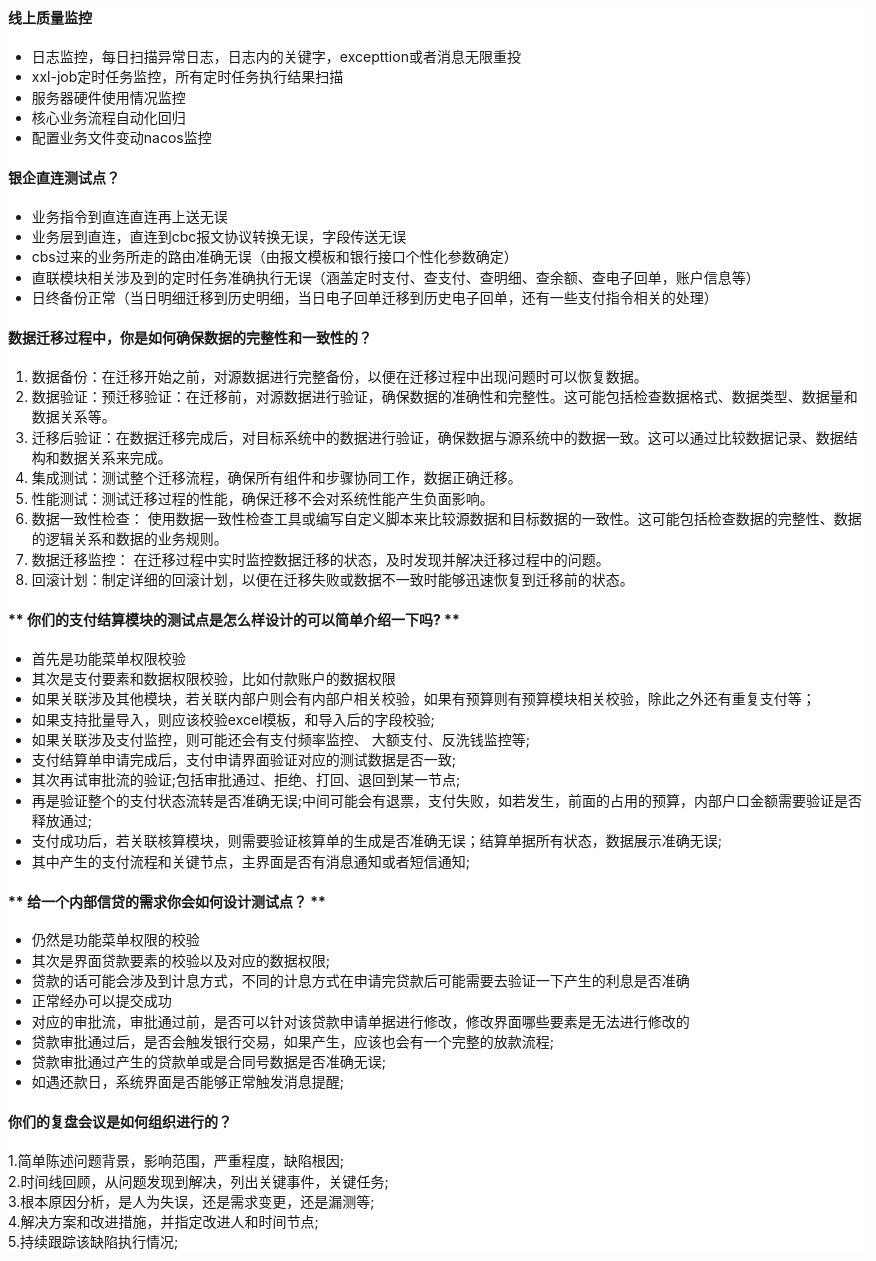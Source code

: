 #### **线上质量监控**

* 日志监控，每日扫描异常日志，日志内的关键字，excepttion或者消息无限重投
* xxl-job定时任务监控，所有定时任务执行结果扫描
* 服务器硬件使用情况监控
* 核心业务流程自动化回归
* 配置业务文件变动nacos监控

#### **银企直连测试点？**

* 业务指令到直连直连再上送无误
* 业务层到直连，直连到cbc报文协议转换无误，字段传送无误
* cbs过来的业务所走的路由准确无误（由报文模板和银行接口个性化参数确定）
* 直联模块相关涉及到的定时任务准确执行无误（涵盖定时支付、查支付、查明细、查余额、查电子回单，账户信息等）
* 日终备份正常（当日明细迁移到历史明细，当日电子回单迁移到历史电子回单，还有一些支付指令相关的处理）


#### **数据迁移过程中，你是如何确保数据的完整性和一致性的？**

1. 数据备份：在迁移开始之前，对源数据进行完整备份，以便在迁移过程中出现问题时可以恢复数据。
2. 数据验证：预迁移验证：在迁移前，对源数据进行验证，确保数据的准确性和完整性。这可能包括检查数据格式、数据类型、数据量和数据关系等。
3. 迁移后验证：在数据迁移完成后，对目标系统中的数据进行验证，确保数据与源系统中的数据一致。这可以通过比较数据记录、数据结构和数据关系来完成。
4. 集成测试：测试整个迁移流程，确保所有组件和步骤协同工作，数据正确迁移。
5. 性能测试：测试迁移过程的性能，确保迁移不会对系统性能产生负面影响。
6. 数据一致性检查： 使用数据一致性检查工具或编写自定义脚本来比较源数据和目标数据的一致性。这可能包括检查数据的完整性、数据的逻辑关系和数据的业务规则。
7. 数据迁移监控： 在迁移过程中实时监控数据迁移的状态，及时发现并解决迁移过程中的问题。
8. 回滚计划：制定详细的回滚计划，以便在迁移失败或数据不一致时能够迅速恢复到迁移前的状态。

#### ** 你们的支付结算模块的测试点是怎么样设计的可以简单介绍一下吗? **

* 首先是功能菜单权限校验
* 其次是支付要素和数据权限校验，比如付款账户的数据权限
* 如果关联涉及其他模块，若关联内部户则会有内部户相关校验，如果有预算则有预算模块相关校验，除此之外还有重复支付等；
* 如果支持批量导入，则应该校验excel模板，和导入后的字段校验;
* 如果关联涉及支付监控，则可能还会有支付频率监控、 大额支付、反洗钱监控等;
* 支付结算单申请完成后，支付申请界面验证对应的测试数据是否一致;
* 其次再试审批流的验证;包括审批通过、拒绝、打回、退回到某一节点;
* 再是验证整个的支付状态流转是否准确无误;中间可能会有退票，支付失败，如若发生，前面的占用的预算，内部户口金额需要验证是否释放通过;
* 支付成功后，若关联核算模块，则需要验证核算单的生成是否准确无误；结算单据所有状态，数据展示准确无误;
* 其中产生的支付流程和关键节点，主界面是否有消息通知或者短信通知;

#### ** 给一个内部信贷的需求你会如何设计测试点？ **

* 仍然是功能菜单权限的校验
* 其次是界面贷款要素的校验以及对应的数据权限;
* 贷款的话可能会涉及到计息方式，不同的计息方式在申请完贷款后可能需要去验证一下产生的利息是否准确
* 正常经办可以提交成功
* 对应的审批流，审批通过前，是否可以针对该贷款申请单据进行修改，修改界面哪些要素是无法进行修改的
* 贷款审批通过后，是否会触发银行交易，如果产生，应该也会有一个完整的放款流程;
* 贷款审批通过产生的贷款单或是合同号数据是否准确无误;
* 如遇还款日，系统界面是否能够正常触发消息提醒;

#### **你们的复盘会议是如何组织进行的？**

1.简单陈述问题背景，影响范围，严重程度，缺陷根因;  
2.时间线回顾，从问题发现到解决，列出关键事件，关键任务;  
3.根本原因分析，是人为失误，还是需求变更，还是漏测等;  
4.解决方案和改进措施，并指定改进人和时间节点;  
5.持续跟踪该缺陷执行情况;

